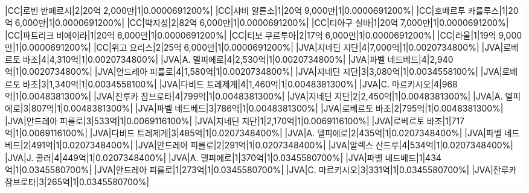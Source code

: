 |CC|로빈 반페르시|2|20억 2,000만|1|0.0000691200%|
|CC|샤비 알론소|1|20억 9,000만|1|0.0000691200%|
|CC|호베르투 카를루스|1|20억 6,000만|1|0.0000691200%|
|CC|박지성|2|82억 6,000만|1|0.0000691200%|
|CC|티아구 실바|1|20억 7,000만|1|0.0000691200%|
|CC|파트리크 비에이라|1|20억 6,000만|1|0.0000691200%|
|CC|티보 쿠르투아|2|17억 6,000만|1|0.0000691200%|
|CC|라울|1|19억 9,000만|1|0.0000691200%|
|CC|위고 요리스|2|25억 6,000만|1|0.0000691200%|
|JVA|지네딘 지단|4|7,000억|1|0.0020734800%|
|JVA|로베르토 바조|4|4,310억|1|0.0020734800%|
|JVA|A. 델피에로|4|2,530억|1|0.0020734800%|
|JVA|파벨 네드베드|4|2,940억|1|0.0020734800%|
|JVA|안드레아 피를로|4|1,580억|1|0.0020734800%|
|JVA|지네딘 지단|3|3,080억|1|0.0034558100%|
|JVA|로베르토 바조|3|1,340억|1|0.0034558100%|
|JVA|다비드 트레제게|4|1,460억|1|0.0048381300%|
|JVA|C. 마르키시오|4|968억|1|0.0048381300%|
|JVA|잔루카 잠브로타|4|799억|1|0.0048381300%|
|JVA|지네딘 지단|2|2,450억|1|0.0048381300%|
|JVA|A. 델피에로|3|807억|1|0.0048381300%|
|JVA|파벨 네드베드|3|786억|1|0.0048381300%|
|JVA|로베르토 바조|2|795억|1|0.0048381300%|
|JVA|안드레아 피를로|3|533억|1|0.0069116100%|
|JVA|지네딘 지단|1|2,170억|1|0.0069116100%|
|JVA|로베르토 바조|1|717억|1|0.0069116100%|
|JVA|다비드 트레제게|3|485억|1|0.0207348400%|
|JVA|A. 델피에로|2|435억|1|0.0207348400%|
|JVA|파벨 네드베드|2|491억|1|0.0207348400%|
|JVA|안드레아 피를로|2|291억|1|0.0207348400%|
|JVA|알렉스 산드루|4|534억|1|0.0207348400%|
|JVA|J. 콜러|4|449억|1|0.0207348400%|
|JVA|A. 델피에로|1|370억|1|0.0345580700%|
|JVA|파벨 네드베드|1|434억|1|0.0345580700%|
|JVA|안드레아 피를로|1|273억|1|0.0345580700%|
|JVA|C. 마르키시오|3|331억|1|0.0345580700%|
|JVA|잔루카 잠브로타|3|265억|1|0.0345580700%|